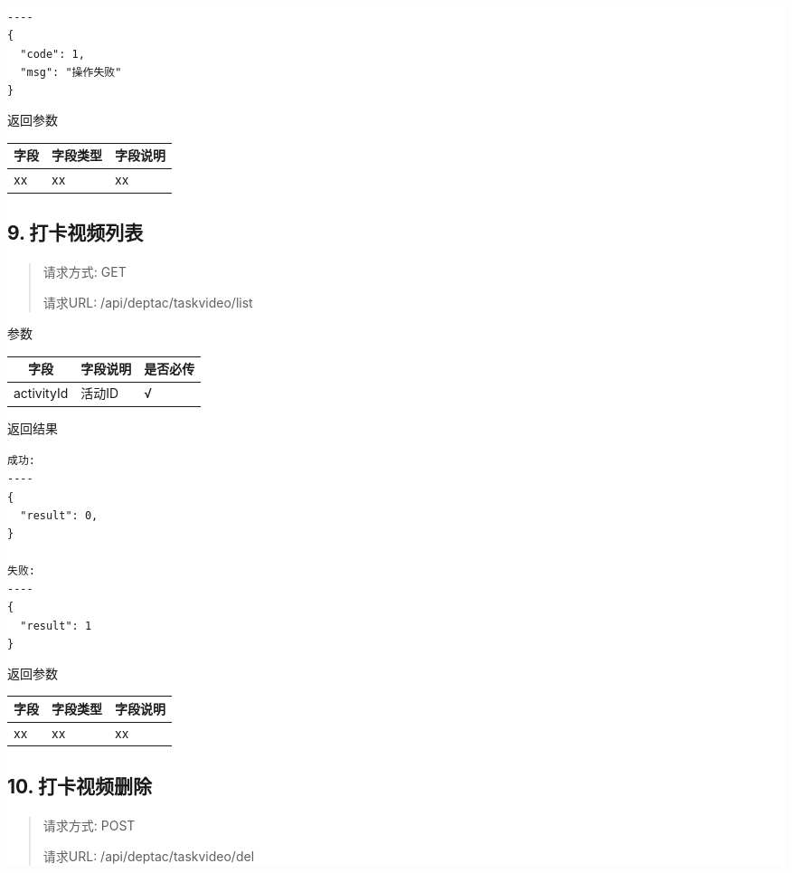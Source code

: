 ``` 
----
{
  "code": 1,
  "msg": "操作失败"
}
```

返回参数

|   字段  |  字段类型   |  字段说明   |
| --- | --- | --- |
|  xx   |  xx   |   xx  |


## 9. 打卡视频列表

>请求方式: GET
>
>请求URL: /api/deptac/taskvideo/list

参数

|   字段  |   字段说明  |   是否必传  |
| --- | --- | --- |
| activityId	    |活动ID	                    |√                          |  


返回结果

``` 
成功:
----
{
  "result": 0,
}

失败:
----
{
  "result": 1
}
```

返回参数

|   字段  |  字段类型   |  字段说明   |
| --- | --- | --- |
|  xx   |  xx   |   xx  |



## 10. 打卡视频删除

>请求方式: POST
>
>请求URL: /api/deptac/taskvideo/del

